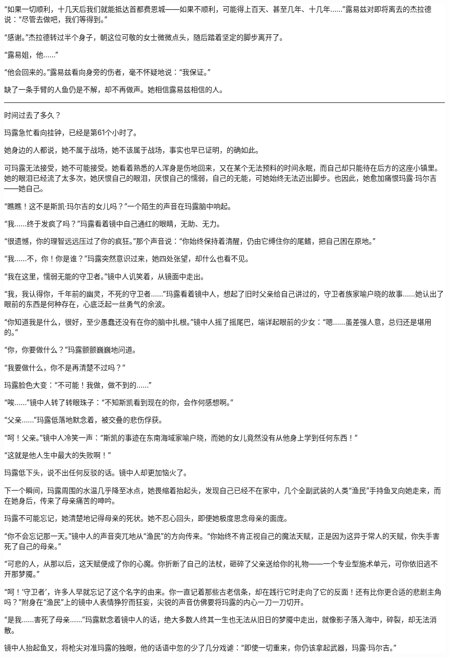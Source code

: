 “如果一切顺利，十几天后我们就能抵达首都费恩城——如果不顺利，可能得上百天、甚至几年、十几年……”露易兹对即将离去的杰拉德说：“尽管去做吧，我们等得到。”

“感谢。”杰拉德转过半个身子，朝这位可敬的女士微微点头，随后踏着坚定的脚步离开了。

“露易姐，他……”

“他会回来的。”露易兹看向身旁的伤者，毫不怀疑地说：“我保证。”

缺了一条手臂的人鱼仍是不解，却不再做声。她相信露易兹相信的人。

---

时间过去了多久？

玛露急忙看向挂钟，已经是第61个小时了。

她身边的人都说，她不属于战场，她不该属于战场，事实也早已证明，的确如此。

可玛露无法接受，她不可能接受。她看着熟悉的人浑身是伤地回来，又在某个无法预料的时间永眠，而自己却只能待在后方的这座小镇里。她的眼泪已经流了太多次，她厌恨自己的眼泪，厌恨自己的懦弱，自己的无能，可她始终无法迈出脚步。也因此，她愈加痛恨玛露·玛尔吉——她自己。

“瞧瞧！这不是斯凯·玛尔吉的女儿吗？”一个陌生的声音在玛露脑中响起。

“我……终于发疯了吗？”玛露看着镜中自己通红的眼睛，无助、无力。

“很遗憾，你的理智远远压过了你的疯狂。”那个声音说：“你始终保持着清醒，仍由它缚住你的尾鳍，把自己困在原地。”

“我……不，你！你是谁？”玛露突然意识过来，她四处张望，却什么也看不见。

“我在这里，懦弱无能的守卫者。”镜中人讥笑着，从镜面中走出。

“我，我认得你，千年前的幽灵，不死的守卫者……”玛露看着镜中人，想起了旧时父亲给自己讲过的，守卫者族家喻户晓的故事……她认出了眼前的东西是何种存在，心底泛起一丝勇气的余波。

“你知道我是什么，很好，至少愚蠢还没有在你的脑中扎根。”镜中人摇了摇尾巴，端详起眼前的少女：“嗯……虽差强人意，总归还是堪用的。”

“你，你要做什么？”玛露颤颤巍巍地问道。

“我要做什么，你不是再清楚不过吗？”

玛露脸色大变：“不可能！我做，做不到的……”

“唉……”镜中人转了转眼珠子：“不知斯凯看到现在的你，会作何感想啊。”

“父亲……”玛露低落地默念着，被交叠的悲伤俘获。

“呵！父亲。”镜中人冷笑一声：“斯凯的事迹在东南海域家喻户晓，而她的女儿竟然没有从他身上学到任何东西！”

“这就是他人生中最大的失败啊！”

玛露低下头，说不出任何反驳的话。镜中人却更加恼火了。

下一个瞬间，玛露周围的水温几乎降至冰点，她畏缩着抬起头，发现自己已经不在家中，几个全副武装的人类“渔民”手持鱼叉向她走来，而在她身后，传来了母亲痛苦的呻吟。

玛露不可能忘记，她清楚地记得母亲的死状。她不忍心回头，即便她极度思念母亲的面庞。

“你不会忘记那一天。”镜中人的声音突兀地从“渔民”的方向传来。“你始终不肯正视自己的魔法天赋，正是因为这异于常人的天赋，你失手害死了自己的母亲。”

“可悲的人，从那以后，这天赋便成了你的心魔。你折断了自己的法杖，砸碎了父亲送给你的礼物——一个专业型施术单元，可你依旧逃不开那梦魇。”

“呵！‘守卫者’，许多人早就忘记了这个名字的由来。你一直记着那些古老信条，却在践行它时走向了它的反面！还有比你更合适的悲剧主角吗？”附身在“渔民”上的镜中人表情狰狞而狂妄，尖锐的声音仿佛要将玛露的内心一刀一刀切开。

“是我……害死了母亲……”玛露默念着镜中人的话，绝大多数人终其一生也无法从旧日的梦魇中走出，就像影子落入海中，碎裂，却无法消散。

镜中人抬起鱼叉，将枪尖对准玛露的独眼，他的话语中忽的少了几分戏谑：“即使一切重来，你仍该拿起武器，玛露·玛尔吉。”
